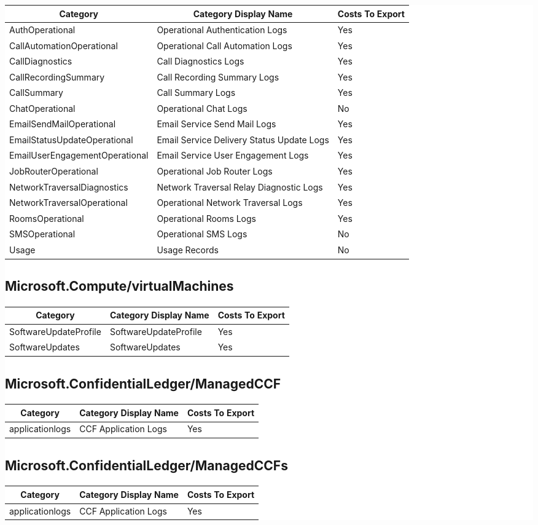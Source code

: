 
|Category|Category Display Name|Costs To Export|
|---|---|---|
|AuthOperational |Operational Authentication Logs |Yes |
|CallAutomationOperational |Operational Call Automation Logs |Yes |
|CallDiagnostics |Call Diagnostics Logs |Yes |
|CallRecordingSummary |Call Recording Summary Logs |Yes |
|CallSummary |Call Summary Logs |Yes |
|ChatOperational |Operational Chat Logs |No |
|EmailSendMailOperational |Email Service Send Mail Logs |Yes |
|EmailStatusUpdateOperational |Email Service Delivery Status Update Logs |Yes |
|EmailUserEngagementOperational |Email Service User Engagement Logs |Yes |
|JobRouterOperational |Operational Job Router Logs |Yes |
|NetworkTraversalDiagnostics |Network Traversal Relay Diagnostic Logs |Yes |
|NetworkTraversalOperational |Operational Network Traversal Logs |Yes |
|RoomsOperational |Operational Rooms Logs |Yes |
|SMSOperational |Operational SMS Logs |No |
|Usage |Usage Records |No |

## Microsoft.Compute/virtualMachines  


|Category|Category Display Name|Costs To Export|
|---|---|---|
|SoftwareUpdateProfile |SoftwareUpdateProfile |Yes |
|SoftwareUpdates |SoftwareUpdates |Yes |

## Microsoft.ConfidentialLedger/ManagedCCF  


|Category|Category Display Name|Costs To Export|
|---|---|---|
|applicationlogs |CCF Application Logs |Yes |

## Microsoft.ConfidentialLedger/ManagedCCFs  


|Category|Category Display Name|Costs To Export|
|---|---|---|
|applicationlogs |CCF Application Logs |Yes |
